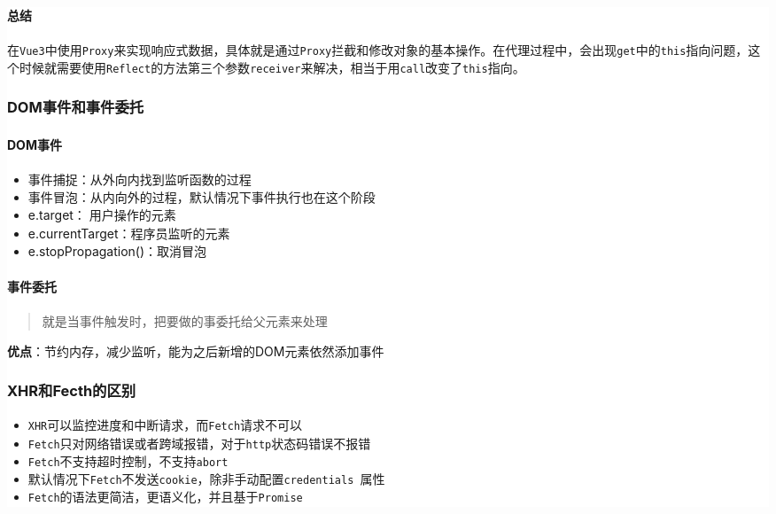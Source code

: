 #### 总结

在`Vue3`中使用`Proxy`来实现响应式数据，具体就是通过`Proxy`拦截和修改对象的基本操作。在代理过程中，会出现`get`中的`this`指向问题，这个时候就需要使用`Reflect`的方法第三个参数`receiver`来解决，相当于用`call`改变了`this`指向。

### DOM事件和事件委托

#### DOM事件

- 事件捕捉：从外向内找到监听函数的过程
- 事件冒泡：从内向外的过程，默认情况下事件执行也在这个阶段
- e.target： 用户操作的元素 
- e.currentTarget：程序员监听的元素
- e.stopPropagation()：取消冒泡

#### 事件委托

> 就是当事件触发时，把要做的事委托给父元素来处理

**优点**：节约内存，减少监听，能为之后新增的DOM元素依然添加事件

### XHR和Fecth的区别

- `XHR`可以监控进度和中断请求，而`Fetch`请求不可以
- `Fetch`只对网络错误或者跨域报错，对于`http`状态码错误不报错
- `Fetch`不支持超时控制，不支持`abort`
- 默认情况下`Fetch`不发送`cookie`，除非手动配置`credentials `属性
- `Fetch`的语法更简洁，更语义化，并且基于`Promise`